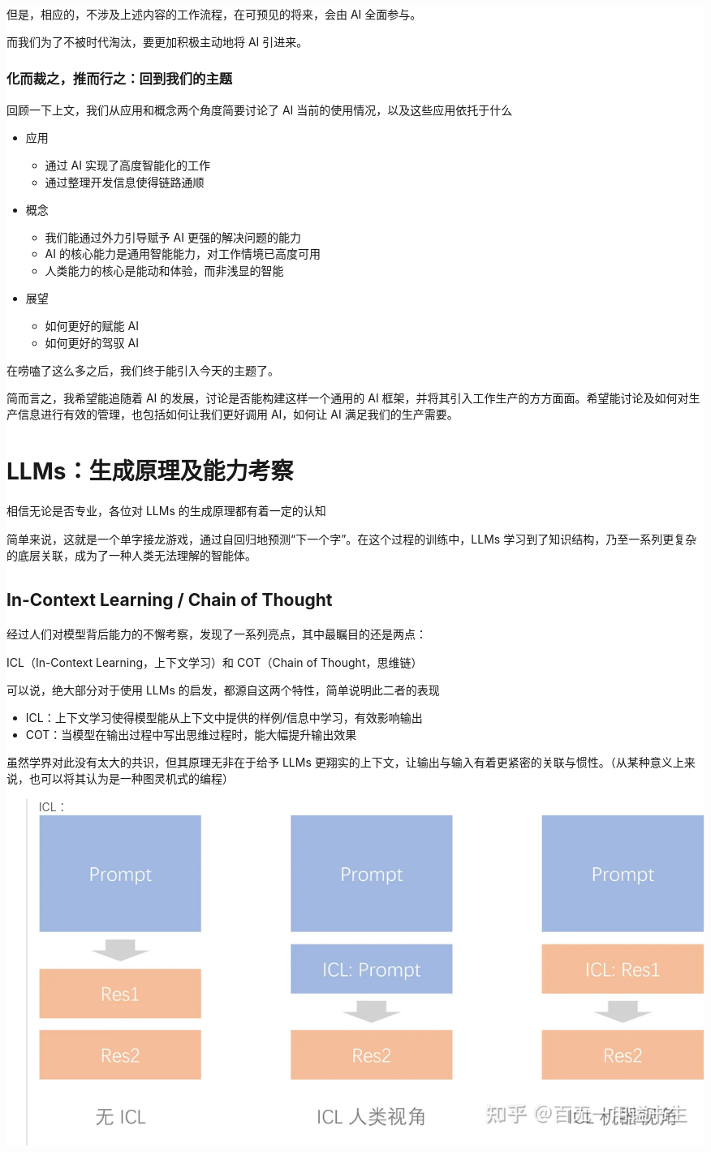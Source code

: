 但是，相应的，不涉及上述内容的工作流程，在可预见的将来，会由 AI 全面参与。

而我们为了不被时代淘汰，要更加积极主动地将 AI 引进来。

### 化而裁之，推而行之：回到我们的主题

回顾一下上文，我们从应用和概念两个角度简要讨论了 AI 当前的使用情况，以及这些应用依托于什么

- 应用

  - 通过 AI 实现了高度智能化的工作
  - 通过整理开发信息使得链路通顺
- 概念

  - 我们能通过外力引导赋予 AI 更强的解决问题的能力
  - AI 的核心能力是通用智能能力，对工作情境已高度可用
  - 人类能力的核心是能动和体验，而非浅显的智能
- 展望

  - 如何更好的赋能 AI
  - 如何更好的驾驭 AI

在唠嗑了这么多之后，我们终于能引入今天的主题了。

简而言之，我希望能追随着 AI 的发展，讨论是否能构建这样一个通用的 AI 框架，并将其引入工作生产的方方面面。希望能讨论及如何对生产信息进行有效的管理，也包括如何让我们更好调用 AI，如何让 AI 满足我们的生产需要。

# LLMs：生成原理及能力考察

相信无论是否专业，各位对 LLMs 的生成原理都有着一定的认知

简单来说，这就是一个单字接龙游戏，通过自回归地预测“下一个字”。在这个过程的训练中，LLMs 学习到了知识结构，乃至一系列更复杂的底层关联，成为了一种人类无法理解的智能体。

## In-Context Learning / Chain of Thought

经过人们对模型背后能力的不懈考察，发现了一系列亮点，其中最瞩目的还是两点：

ICL（In-Context Learning，上下文学习）和 COT（Chain of Thought，思维链）

可以说，绝大部分对于使用 LLMs 的启发，都源自这两个特性，简单说明此二者的表现

- ICL：上下文学习使得模型能从上下文中提供的样例/信息中学习，有效影响输出
- COT：当模型在输出过程中写出思维过程时，能大幅提升输出效果

虽然学界对此没有太大的共识，但其原理无非在于给予 LLMs 更翔实的上下文，让输出与输入有着更紧密的关联与惯性。（从某种意义上来说，也可以将其认为是一种图灵机式的编程）

> ICL：<br/>![](static/Xjw5bXgRNolw6OxBiEecfOUTn5b.png)
